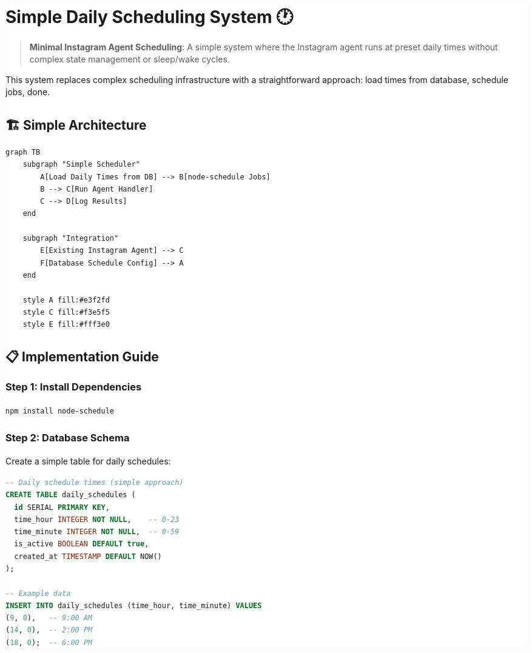 # Simple Daily Scheduling System 🕐

> **Minimal Instagram Agent Scheduling**: A simple system where the Instagram agent runs at preset daily times without complex state management or sleep/wake cycles.

This system replaces complex scheduling infrastructure with a straightforward approach: load times from database, schedule jobs, done.

## 🏗️ Simple Architecture

```mermaid
graph TB
    subgraph "Simple Scheduler"
        A[Load Daily Times from DB] --> B[node-schedule Jobs]
        B --> C[Run Agent Handler]
        C --> D[Log Results]
    end
    
    subgraph "Integration"
        E[Existing Instagram Agent] --> C
        F[Database Schedule Config] --> A
    end
    
    style A fill:#e3f2fd
    style C fill:#f3e5f5  
    style E fill:#fff3e0
```

## 📋 Implementation Guide

### Step 1: Install Dependencies

```bash
npm install node-schedule
```

### Step 2: Database Schema

Create a simple table for daily schedules:

```sql
-- Daily schedule times (simple approach)
CREATE TABLE daily_schedules (
  id SERIAL PRIMARY KEY,
  time_hour INTEGER NOT NULL,    -- 0-23
  time_minute INTEGER NOT NULL,  -- 0-59
  is_active BOOLEAN DEFAULT true,
  created_at TIMESTAMP DEFAULT NOW()
);

-- Example data
INSERT INTO daily_schedules (time_hour, time_minute) VALUES 
(9, 0),   -- 9:00 AM
(14, 0),  -- 2:00 PM  
(18, 0);  -- 6:00 PM
```
